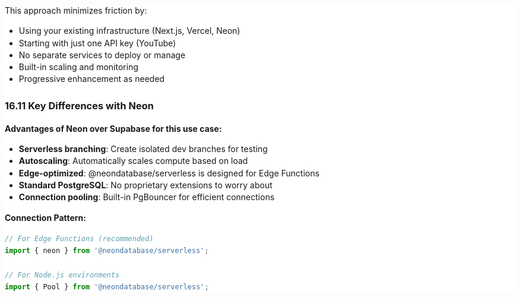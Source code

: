 This approach minimizes friction by:
- Using your existing infrastructure (Next.js, Vercel, Neon)
- Starting with just one API key (YouTube)
- No separate services to deploy or manage
- Built-in scaling and monitoring
- Progressive enhancement as needed

### 16.11 Key Differences with Neon

**Advantages of Neon over Supabase for this use case:**
- **Serverless branching**: Create isolated dev branches for testing
- **Autoscaling**: Automatically scales compute based on load
- **Edge-optimized**: @neondatabase/serverless is designed for Edge Functions
- **Standard PostgreSQL**: No proprietary extensions to worry about
- **Connection pooling**: Built-in PgBouncer for efficient connections

**Connection Pattern:**
```typescript
// For Edge Functions (recommended)
import { neon } from '@neondatabase/serverless';

// For Node.js environments
import { Pool } from '@neondatabase/serverless';
```